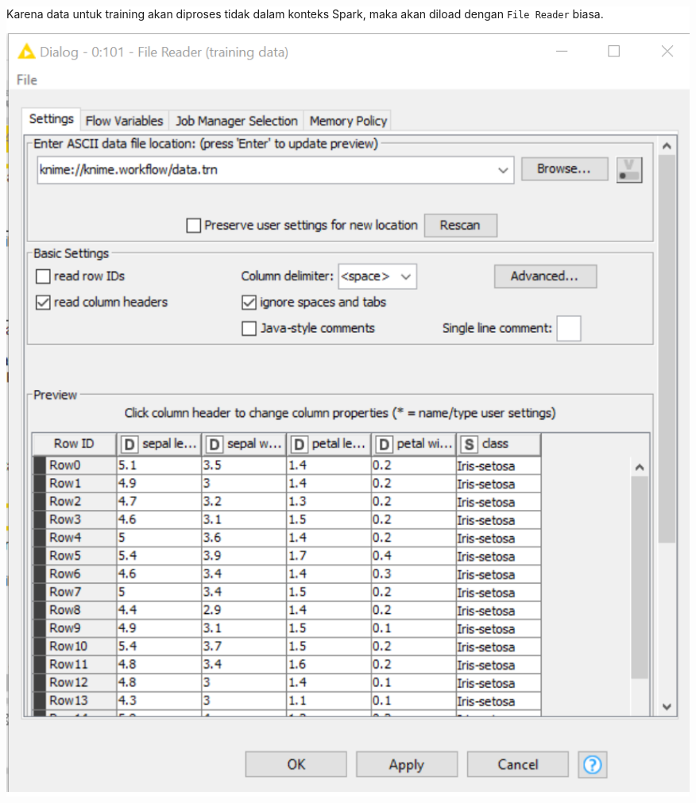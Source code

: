 Karena data untuk training akan diproses tidak dalam konteks Spark, maka akan diload dengan `File Reader` biasa.

![File Reader setting](images/file-reader-setting.png)
